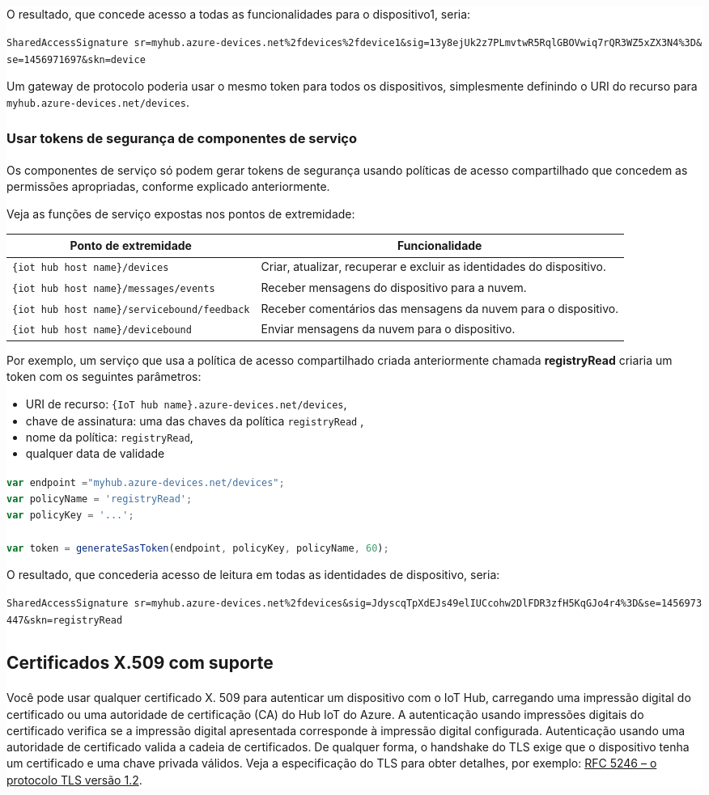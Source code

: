 O resultado, que concede acesso a todas as funcionalidades para o dispositivo1, seria:

`SharedAccessSignature sr=myhub.azure-devices.net%2fdevices%2fdevice1&sig=13y8ejUk2z7PLmvtwR5RqlGBOVwiq7rQR3WZ5xZX3N4%3D&se=1456971697&skn=device`

Um gateway de protocolo poderia usar o mesmo token para todos os dispositivos, simplesmente definindo o URI do recurso para `myhub.azure-devices.net/devices`.

### <a name="use-security-tokens-from-service-components"></a>Usar tokens de segurança de componentes de serviço

Os componentes de serviço só podem gerar tokens de segurança usando políticas de acesso compartilhado que concedem as permissões apropriadas, conforme explicado anteriormente.

Veja as funções de serviço expostas nos pontos de extremidade:

| Ponto de extremidade | Funcionalidade |
| --- | --- |
| `{iot hub host name}/devices` |Criar, atualizar, recuperar e excluir as identidades do dispositivo. |
| `{iot hub host name}/messages/events` |Receber mensagens do dispositivo para a nuvem. |
| `{iot hub host name}/servicebound/feedback` |Receber comentários das mensagens da nuvem para o dispositivo. |
| `{iot hub host name}/devicebound` |Enviar mensagens da nuvem para o dispositivo. |

Por exemplo, um serviço que usa a política de acesso compartilhado criada anteriormente chamada **registryRead** criaria um token com os seguintes parâmetros:

* URI de recurso: `{IoT hub name}.azure-devices.net/devices`,
* chave de assinatura: uma das chaves da política `registryRead` ,
* nome da política: `registryRead`,
* qualquer data de validade

```javascript
var endpoint ="myhub.azure-devices.net/devices";
var policyName = 'registryRead';
var policyKey = '...';

var token = generateSasToken(endpoint, policyKey, policyName, 60);
```

O resultado, que concederia acesso de leitura em todas as identidades de dispositivo, seria:

`SharedAccessSignature sr=myhub.azure-devices.net%2fdevices&sig=JdyscqTpXdEJs49elIUCcohw2DlFDR3zfH5KqGJo4r4%3D&se=1456973447&skn=registryRead`

## <a name="supported-x509-certificates"></a>Certificados X.509 com suporte

Você pode usar qualquer certificado X. 509 para autenticar um dispositivo com o IoT Hub, carregando uma impressão digital do certificado ou uma autoridade de certificação (CA) do Hub IoT do Azure. A autenticação usando impressões digitais do certificado verifica se a impressão digital apresentada corresponde à impressão digital configurada. Autenticação usando uma autoridade de certificado valida a cadeia de certificados. De qualquer forma, o handshake do TLS exige que o dispositivo tenha um certificado e uma chave privada válidos. Veja a especificação do TLS para obter detalhes, por exemplo: [RFC 5246 – o protocolo TLS versão 1.2](https://tools.ietf.org/html/rfc5246/).

